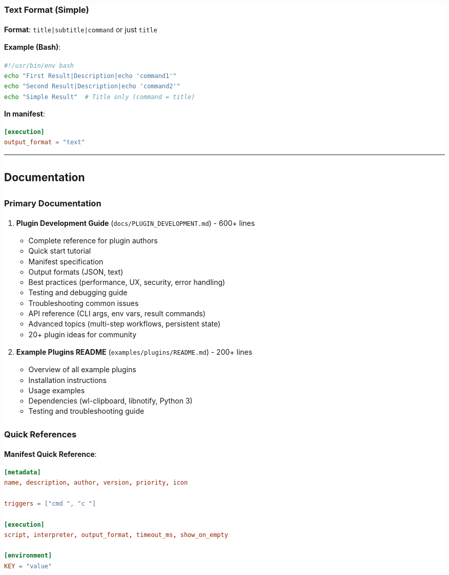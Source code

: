 ### Text Format (Simple)

**Format**: `title|subtitle|command` or just `title`

**Example (Bash)**:

```bash
#!/usr/bin/env bash
echo "First Result|Description|echo 'command1'"
echo "Second Result|Description|echo 'command2'"
echo "Simple Result"  # Title only (command = title)
```

**In manifest**:

```toml
[execution]
output_format = "text"
```

---

## Documentation

### Primary Documentation

1. **Plugin Development Guide** (`docs/PLUGIN_DEVELOPMENT.md`) - 600+ lines

   - Complete reference for plugin authors
   - Quick start tutorial
   - Manifest specification
   - Output formats (JSON, text)
   - Best practices (performance, UX, security, error handling)
   - Testing and debugging guide
   - Troubleshooting common issues
   - API reference (CLI args, env vars, result commands)
   - Advanced topics (multi-step workflows, persistent state)
   - 20+ plugin ideas for community

2. **Example Plugins README** (`examples/plugins/README.md`) - 200+ lines
   - Overview of all example plugins
   - Installation instructions
   - Usage examples
   - Dependencies (wl-clipboard, libnotify, Python 3)
   - Testing and troubleshooting guide

### Quick References

**Manifest Quick Reference**:

```toml
[metadata]
name, description, author, version, priority, icon

triggers = ["cmd ", "c "]

[execution]
script, interpreter, output_format, timeout_ms, show_on_empty

[environment]
KEY = "value"
```
